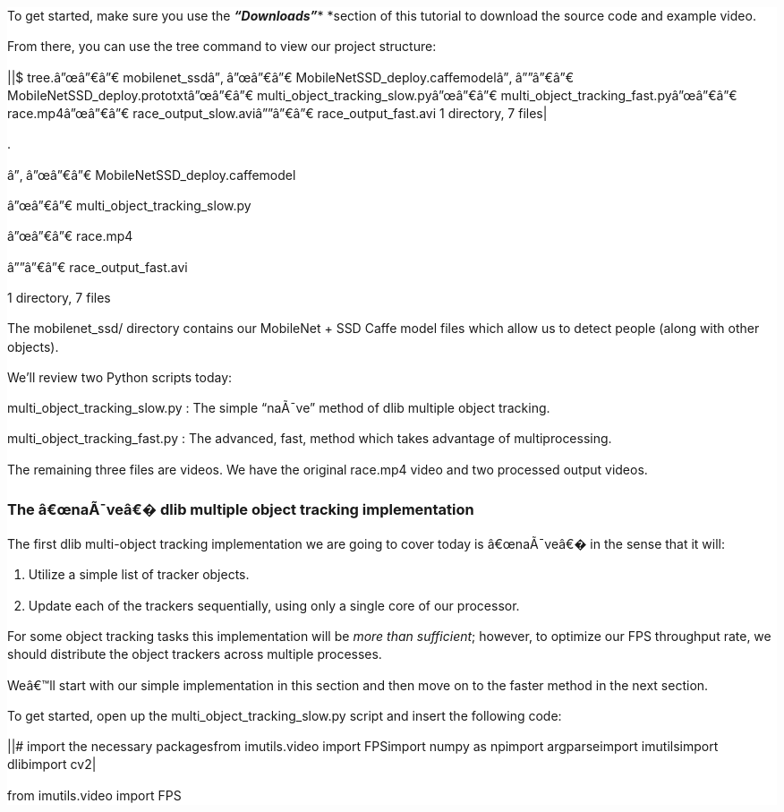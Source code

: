 To get started, make sure you use the ***“Downloads”**** *section of this tutorial to download the source code and example video.

From there, you can use the 
tree command to view our project structure:



||$ tree.â”œâ”€â”€ mobilenet_ssdâ”‚ â”œâ”€â”€ MobileNetSSD_deploy.caffemodelâ”‚ â””â”€â”€ MobileNetSSD_deploy.prototxtâ”œâ”€â”€ multi_object_tracking_slow.pyâ”œâ”€â”€ multi_object_tracking_fast.pyâ”œâ”€â”€ race.mp4â”œâ”€â”€ race_output_slow.aviâ””â”€â”€ race_output_fast.avi 1 directory, 7 files|

.

â”‚ â”œâ”€â”€ MobileNetSSD_deploy.caffemodel

â”œâ”€â”€ multi_object_tracking_slow.py

â”œâ”€â”€ race.mp4

â””â”€â”€ race_output_fast.avi

1 directory, 7 files

The 
mobilenet_ssd/ directory contains our MobileNet + SSD Caffe model files which allow us to detect people (along with other objects).

We’ll review two Python scripts today:


multi_object_tracking_slow.py : The simple “naÃ¯ve” method of dlib multiple object tracking.

multi_object_tracking_fast.py : The advanced, fast, method which takes advantage of multiprocessing.

The remaining three files are videos. We have the original 
race.mp4 video and two processed output videos.

### The â€œnaÃ¯veâ€� dlib multiple object tracking implementation

The first dlib multi-object tracking implementation we are going to cover today is â€œnaÃ¯veâ€� in the sense that it will:

1. Utilize a simple list of tracker objects.

1. Update each of the trackers sequentially, using only a single core of our processor.


For some object tracking tasks this implementation will be *more than sufficient*; however, to optimize our FPS throughput rate, we should distribute the object trackers across multiple processes.

Weâ€™ll start with our simple implementation in this section and then move on to the faster method in the next section.

To get started, open up the 
multi_object_tracking_slow.py script and insert the following code:



||# import the necessary packagesfrom imutils.video import FPSimport numpy as npimport argparseimport imutilsimport dlibimport cv2|

from imutils.video import FPS
